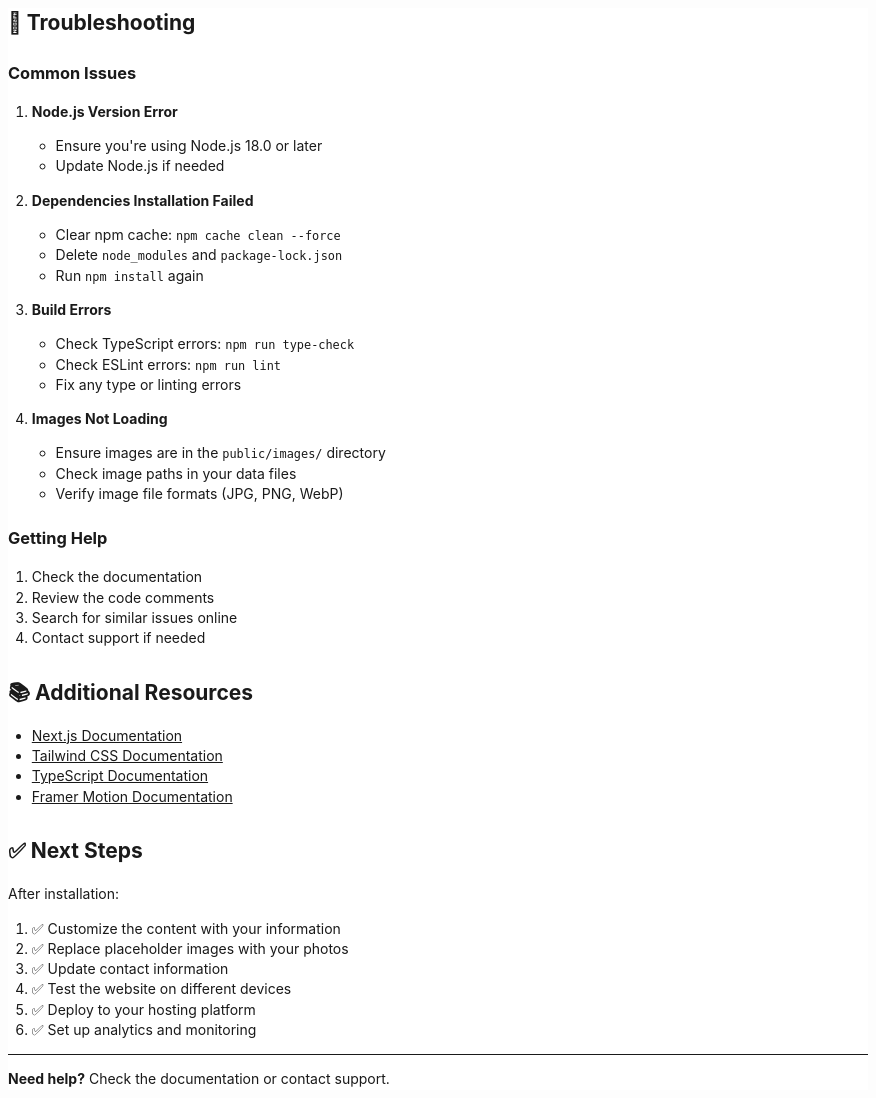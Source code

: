 ## 🐛 Troubleshooting

### Common Issues

1. **Node.js Version Error**
   - Ensure you're using Node.js 18.0 or later
   - Update Node.js if needed

2. **Dependencies Installation Failed**
   - Clear npm cache: `npm cache clean --force`
   - Delete `node_modules` and `package-lock.json`
   - Run `npm install` again

3. **Build Errors**
   - Check TypeScript errors: `npm run type-check`
   - Check ESLint errors: `npm run lint`
   - Fix any type or linting errors

4. **Images Not Loading**
   - Ensure images are in the `public/images/` directory
   - Check image paths in your data files
   - Verify image file formats (JPG, PNG, WebP)

### Getting Help

1. Check the documentation
2. Review the code comments
3. Search for similar issues online
4. Contact support if needed

## 📚 Additional Resources

- [Next.js Documentation](https://nextjs.org/docs)
- [Tailwind CSS Documentation](https://tailwindcss.com/docs)
- [TypeScript Documentation](https://www.typescriptlang.org/docs)
- [Framer Motion Documentation](https://www.framer.com/motion)

## ✅ Next Steps

After installation:

1. ✅ Customize the content with your information
2. ✅ Replace placeholder images with your photos
3. ✅ Update contact information
4. ✅ Test the website on different devices
5. ✅ Deploy to your hosting platform
6. ✅ Set up analytics and monitoring

---

**Need help?** Check the documentation or contact support.
